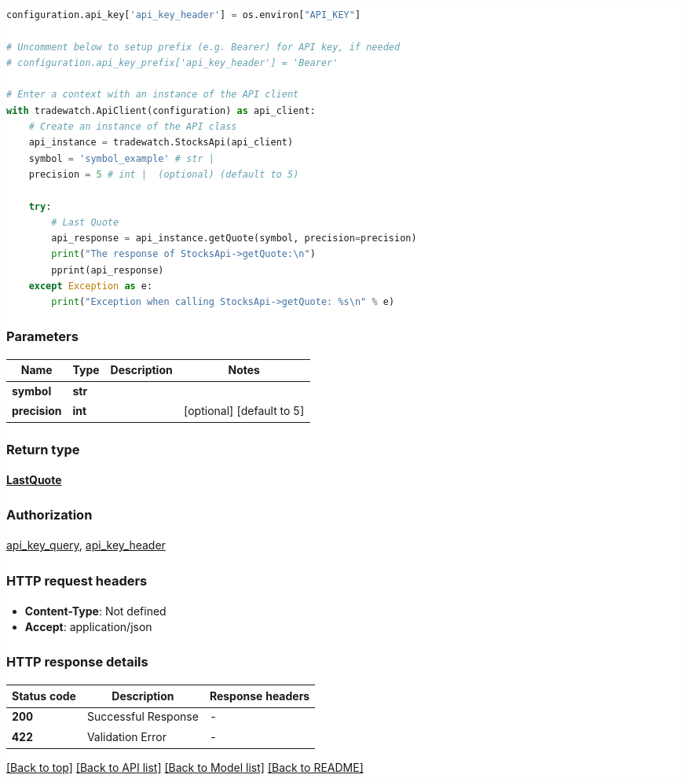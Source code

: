 ```python
configuration.api_key['api_key_header'] = os.environ["API_KEY"]

# Uncomment below to setup prefix (e.g. Bearer) for API key, if needed
# configuration.api_key_prefix['api_key_header'] = 'Bearer'

# Enter a context with an instance of the API client
with tradewatch.ApiClient(configuration) as api_client:
    # Create an instance of the API class
    api_instance = tradewatch.StocksApi(api_client)
    symbol = 'symbol_example' # str | 
    precision = 5 # int |  (optional) (default to 5)

    try:
        # Last Quote
        api_response = api_instance.getQuote(symbol, precision=precision)
        print("The response of StocksApi->getQuote:\n")
        pprint(api_response)
    except Exception as e:
        print("Exception when calling StocksApi->getQuote: %s\n" % e)
```



### Parameters


Name | Type | Description  | Notes
------------- | ------------- | ------------- | -------------
 **symbol** | **str**|  | 
 **precision** | **int**|  | [optional] [default to 5]

### Return type

[**LastQuote**](LastQuote.md)

### Authorization

[api_key_query](../README.md#api_key_query), [api_key_header](../README.md#api_key_header)

### HTTP request headers

 - **Content-Type**: Not defined
 - **Accept**: application/json

### HTTP response details

| Status code | Description | Response headers |
|-------------|-------------|------------------|
**200** | Successful Response |  -  |
**422** | Validation Error |  -  |

[[Back to top]](#) [[Back to API list]](../README.md#documentation-for-api-endpoints) [[Back to Model list]](../README.md#documentation-for-models) [[Back to README]](../README.md)
